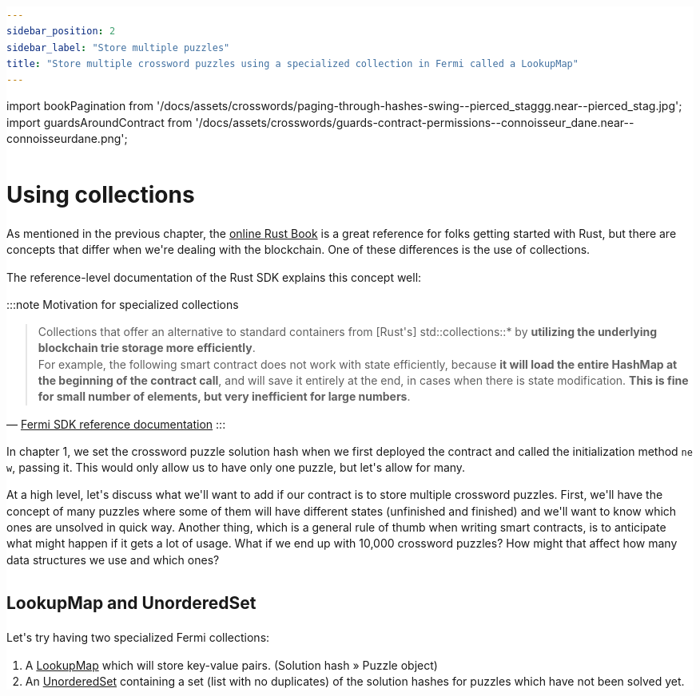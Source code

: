 ```yaml
---
sidebar_position: 2
sidebar_label: "Store multiple puzzles"
title: "Store multiple crossword puzzles using a specialized collection in Fermi called a LookupMap"
---
```


import bookPagination from '/docs/assets/crosswords/paging-through-hashes-swing--pierced_staggg.near--pierced_stag.jpg';
import guardsAroundContract from '/docs/assets/crosswords/guards-contract-permissions--connoisseur_dane.near--connoisseurdane.png';

# Using collections

As mentioned in the previous chapter, the [online Rust Book](https://doc.rust-lang.org/stable/book) is a great reference for folks getting started with Rust, but there are concepts that differ when we're dealing with the blockchain. One of these differences is the use of collections.

The reference-level documentation of the Rust SDK explains this concept well:

:::note  Motivation for specialized collections
>Collections that offer an alternative to standard containers from [Rust's] std::collections::* by **utilizing the underlying blockchain trie storage more efficiently**.<br/>
>For example, the following smart contract does not work with state efficiently, because **it will load the entire HashMap at the beginning of the contract call**, and will save it entirely at the end, in cases when there is state modification. **This is fine for small number of elements, but very inefficient for large numbers**.

— [Fermi SDK reference documentation](https://docs.rs/near-sdk/latest/near_sdk/collections/index.html)
:::

In chapter 1, we set the crossword puzzle solution hash when we first deployed the contract and called the initialization method `new`, passing it. This would only allow us to have only one puzzle, but let's allow for many.

At a high level, let's discuss what we'll want to add if our contract is to store multiple crossword puzzles. First, we'll have the concept of many puzzles where some of them will have different states (unfinished and finished) and we'll want to know which ones are unsolved in quick way. Another thing, which is a general rule of thumb when writing smart contracts, is to anticipate what might happen if it gets a lot of usage. What if we end up with 10,000 crossword puzzles? How might that affect how many data structures we use and which ones?

## LookupMap and UnorderedSet

Let's try having two specialized Fermi collections:

1. A [LookupMap](https://docs.rs/near-sdk/latest/near_sdk/collections/struct.LookupMap.html) which will store key-value pairs. (Solution hash » Puzzle object)
2. An [UnorderedSet](https://docs.rs/near-sdk/latest/near_sdk/collections/struct.UnorderedSet.html) containing a set (list with no duplicates) of the solution hashes for puzzles which have not been solved yet.
